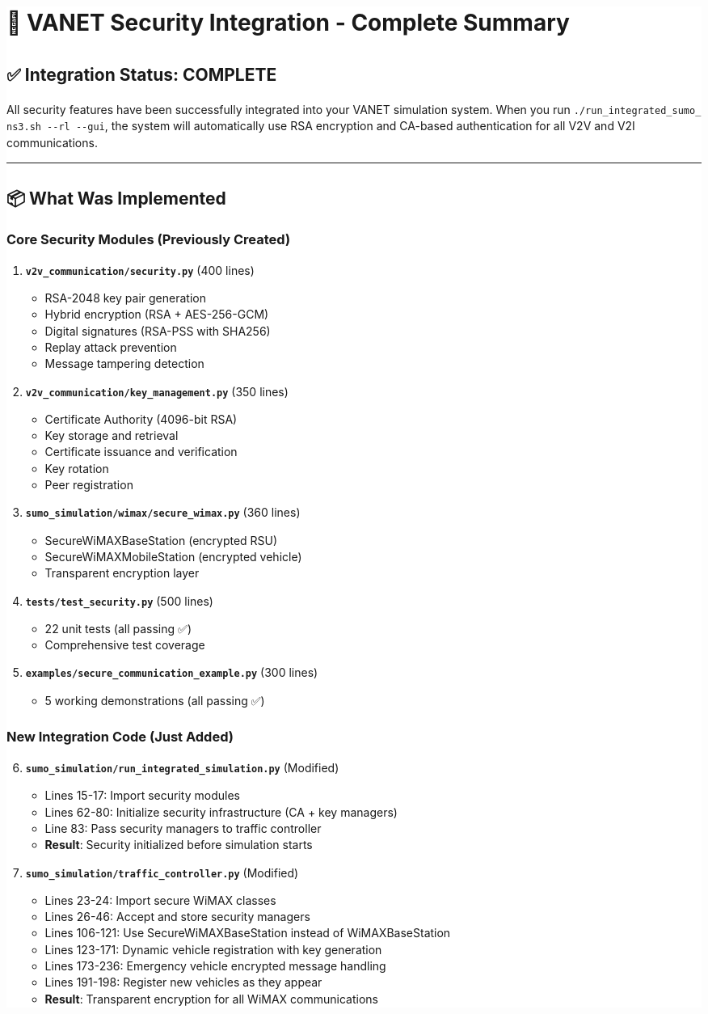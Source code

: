 # 🔐 VANET Security Integration - Complete Summary

## ✅ Integration Status: **COMPLETE**

All security features have been successfully integrated into your VANET simulation system. When you run `./run_integrated_sumo_ns3.sh --rl --gui`, the system will automatically use RSA encryption and CA-based authentication for all V2V and V2I communications.

---

## 📦 What Was Implemented

### Core Security Modules (Previously Created)

1. **`v2v_communication/security.py`** (400 lines)
   - RSA-2048 key pair generation
   - Hybrid encryption (RSA + AES-256-GCM)
   - Digital signatures (RSA-PSS with SHA256)
   - Replay attack prevention
   - Message tampering detection

2. **`v2v_communication/key_management.py`** (350 lines)
   - Certificate Authority (4096-bit RSA)
   - Key storage and retrieval
   - Certificate issuance and verification
   - Key rotation
   - Peer registration

3. **`sumo_simulation/wimax/secure_wimax.py`** (360 lines)
   - SecureWiMAXBaseStation (encrypted RSU)
   - SecureWiMAXMobileStation (encrypted vehicle)
   - Transparent encryption layer

4. **`tests/test_security.py`** (500 lines)
   - 22 unit tests (all passing ✅)
   - Comprehensive test coverage

5. **`examples/secure_communication_example.py`** (300 lines)
   - 5 working demonstrations (all passing ✅)

### New Integration Code (Just Added)

6. **`sumo_simulation/run_integrated_simulation.py`** (Modified)
   - Lines 15-17: Import security modules
   - Lines 62-80: Initialize security infrastructure (CA + key managers)
   - Line 83: Pass security managers to traffic controller
   - **Result**: Security initialized before simulation starts

7. **`sumo_simulation/traffic_controller.py`** (Modified)
   - Lines 23-24: Import secure WiMAX classes
   - Lines 26-46: Accept and store security managers
   - Lines 106-121: Use SecureWiMAXBaseStation instead of WiMAXBaseStation
   - Lines 123-171: Dynamic vehicle registration with key generation
   - Lines 173-236: Emergency vehicle encrypted message handling
   - Lines 191-198: Register new vehicles as they appear
   - **Result**: Transparent encryption for all WiMAX communications
